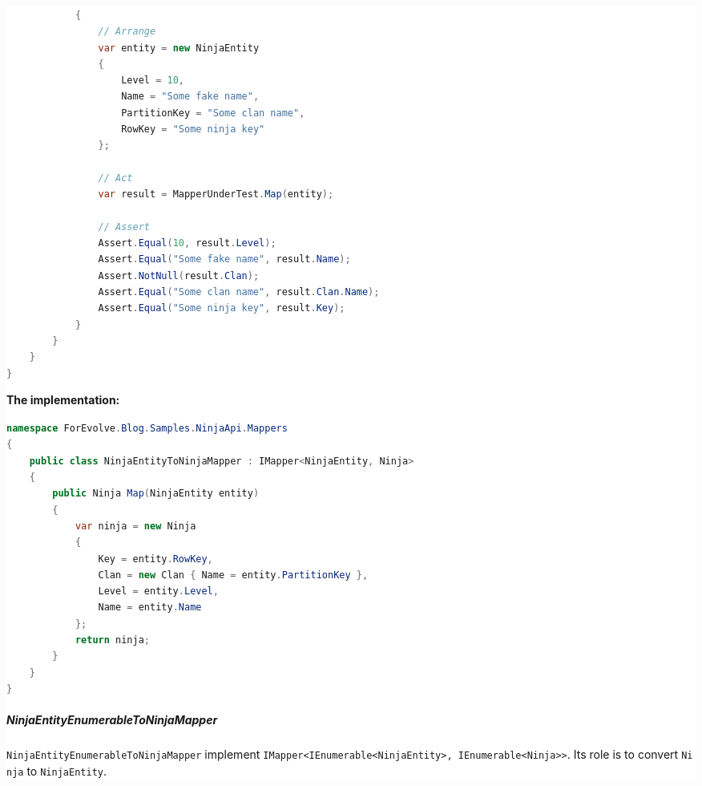 ``` csharp
            {
                // Arrange
                var entity = new NinjaEntity
                {
                    Level = 10,
                    Name = "Some fake name",
                    PartitionKey = "Some clan name",
                    RowKey = "Some ninja key"
                };

                // Act
                var result = MapperUnderTest.Map(entity);

                // Assert
                Assert.Equal(10, result.Level);
                Assert.Equal("Some fake name", result.Name);
                Assert.NotNull(result.Clan);
                Assert.Equal("Some clan name", result.Clan.Name);
                Assert.Equal("Some ninja key", result.Key);
            }
        }
    }
}
```

**The implementation:**

``` csharp
namespace ForEvolve.Blog.Samples.NinjaApi.Mappers
{
    public class NinjaEntityToNinjaMapper : IMapper<NinjaEntity, Ninja>
    { 
        public Ninja Map(NinjaEntity entity)
        {
            var ninja = new Ninja
            {
                Key = entity.RowKey,
                Clan = new Clan { Name = entity.PartitionKey },
                Level = entity.Level,
                Name = entity.Name
            };
            return ninja;
        }
    }
}
```

##### NinjaEntityEnumerableToNinjaMapper
`NinjaEntityEnumerableToNinjaMapper` implement `IMapper<IEnumerable<NinjaEntity>, IEnumerable<Ninja>>`.
Its role is to convert `Ninja` to `NinjaEntity`.
